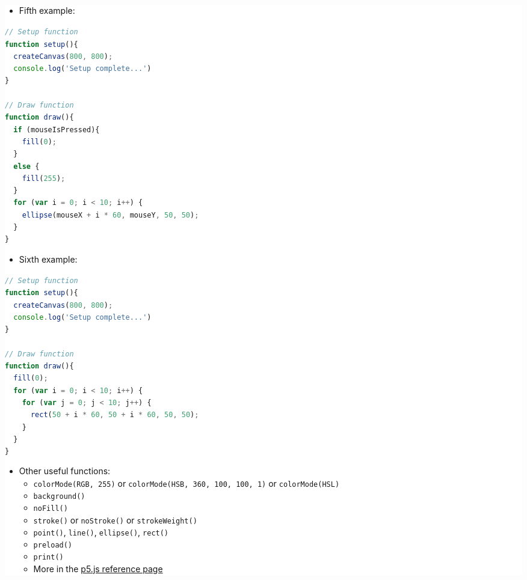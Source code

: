 * Fifth example:
```js
// Setup function
function setup(){
  createCanvas(800, 800);
  console.log('Setup complete...')
}

// Draw function
function draw(){
  if (mouseIsPressed){
    fill(0);
  }
  else {
    fill(255);
  }
  for (var i = 0; i < 10; i++) {
    ellipse(mouseX + i * 60, mouseY, 50, 50);
  }
}
```

* Sixth example:
```js
// Setup function
function setup(){
  createCanvas(800, 800);
  console.log('Setup complete...')
}

// Draw function
function draw(){
  fill(0);
  for (var i = 0; i < 10; i++) {
    for (var j = 0; j < 10; j++) {
      rect(50 + i * 60, 50 + i * 60, 50, 50);
    }
  }
}
```

* Other useful functions:
  * `colorMode(RGB, 255)` or `colorMode(HSB, 360, 100, 100, 1)` or `colorMode(HSL)`
  * `background()`
  * `noFill()`
  * `stroke()` or `noStroke()` or `strokeWeight()`
  * `point()`, `line()`, `ellipse()`, `rect()`
  * `preload()`
  * `print()`
  * More in the [p5.js reference page](https://p5js.org/reference/)
